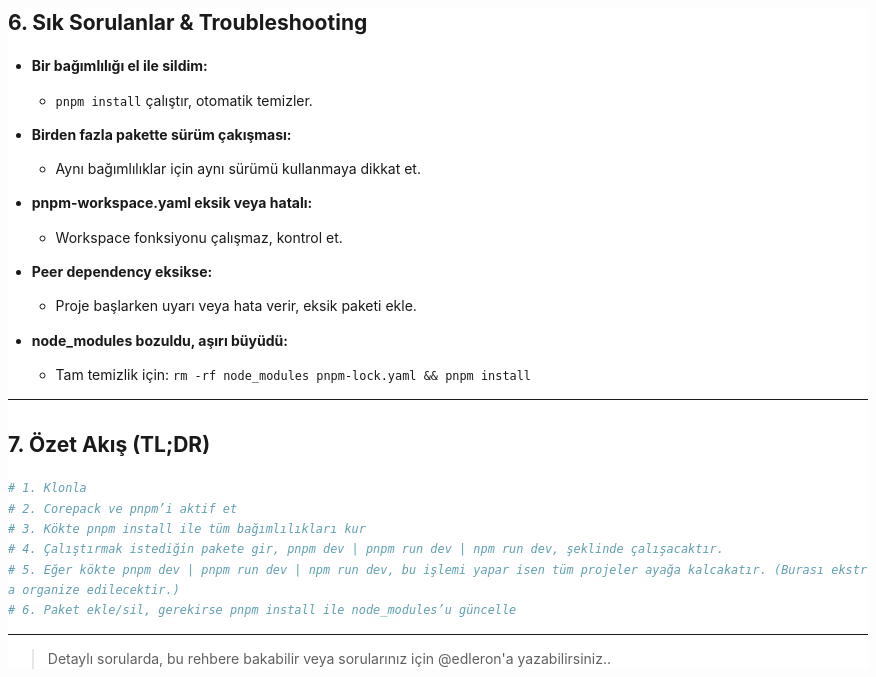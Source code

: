 
## 6. Sık Sorulanlar & Troubleshooting

* **Bir bağımlılığı el ile sildim:**

  * `pnpm install` çalıştır, otomatik temizler.
* **Birden fazla pakette sürüm çakışması:**

  * Aynı bağımlılıklar için aynı sürümü kullanmaya dikkat et.
* **pnpm-workspace.yaml eksik veya hatalı:**

  * Workspace fonksiyonu çalışmaz, kontrol et.
* **Peer dependency eksikse:**

  * Proje başlarken uyarı veya hata verir, eksik paketi ekle.
* **node\_modules bozuldu, aşırı büyüdü:**

  * Tam temizlik için: `rm -rf node_modules pnpm-lock.yaml && pnpm install`

---

## 7. Özet Akış (TL;DR)

```bash
# 1. Klonla 
# 2. Corepack ve pnpm’i aktif et
# 3. Kökte pnpm install ile tüm bağımlılıkları kur
# 4. Çalıştırmak istediğin pakete gir, pnpm dev | pnpm run dev | npm run dev, şeklinde çalışacaktır.
# 5. Eğer kökte pnpm dev | pnpm run dev | npm run dev, bu işlemi yapar isen tüm projeler ayağa kalcakatır. (Burası ekstra organize edilecektir.)
# 6. Paket ekle/sil, gerekirse pnpm install ile node_modules’u güncelle
```

---

> Detaylı sorularda, bu rehbere bakabilir veya sorularınız için @edleron'a yazabilirsiniz..
